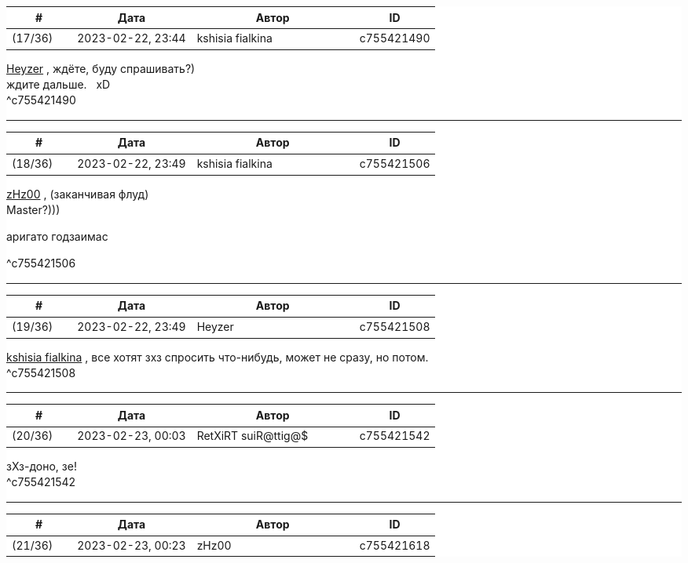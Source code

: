 


|         #         |              Дата              |                     Автор                     |           ID           |
| --- | --- | --- | --- |
| (17/36) | 2023-02-22, 23:44 | kshisia fialkina | c755421490 |

  
  [Heyzer](https://heyzero.diary.ru "Orca's dreams")  , ждёте, буду спрашивать?)   
 ждите дальше.   xD   
 ^c755421490

---



|         #         |              Дата              |                     Автор                     |           ID           |
| --- | --- | --- | --- |
| (18/36) | 2023-02-22, 23:49 | kshisia fialkina | c755421506 |

  
   [zHz00](https://zHz00.diary.ru "Untitled")  ,  (заканчивая флуд)    
 Master?))) 

   
   аригато годзаимас  

   
 ^c755421506

---



|         #         |              Дата              |                     Автор                     |           ID           |
| --- | --- | --- | --- |
| (19/36) | 2023-02-22, 23:49 | Heyzer | c755421508 |

  
  [kshisia fialkina](https://kshisi-as-they-are.diary.ru "Don't think about white rabbit")  , все хотят зхз спросить что-нибудь, может не сразу, но потом.   
 ^c755421508

---



|         #         |              Дата              |                     Автор                     |           ID           |
| --- | --- | --- | --- |
| (20/36) | 2023-02-23, 00:03 | RetXiRT suiR@ttig@$ | c755421542 |

  
 зХз-доно, зе!   
 ^c755421542

---



|         #         |              Дата              |                     Автор                     |           ID           |
| --- | --- | --- | --- |
| (21/36) | 2023-02-23, 00:23 | zHz00 | c755421618 |
